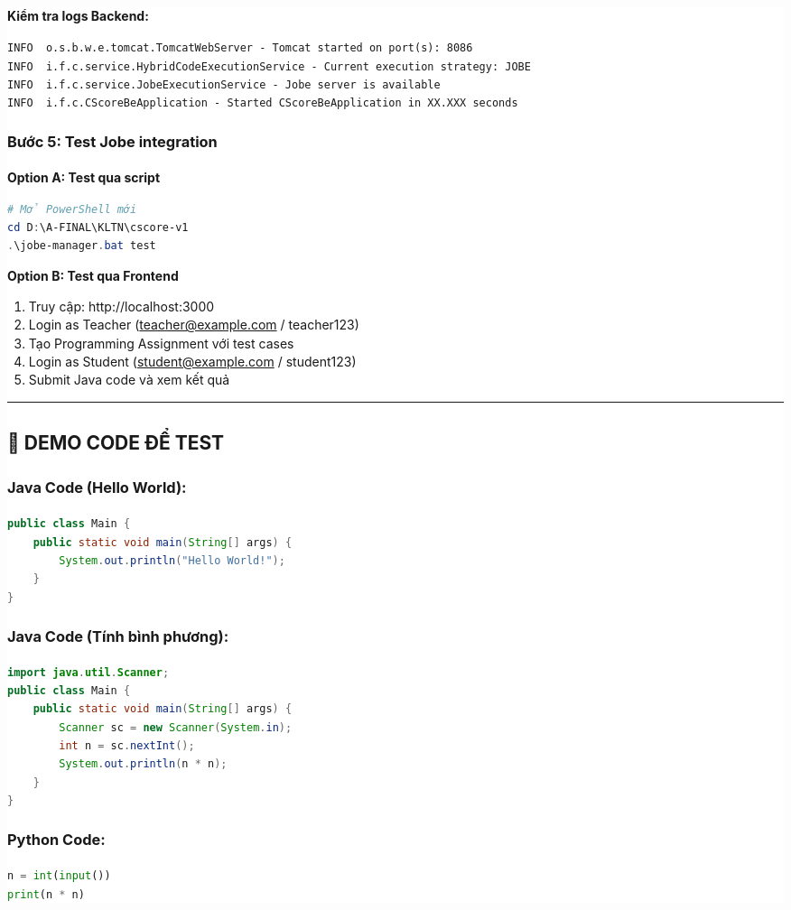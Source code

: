 **Kiểm tra logs Backend:**
```
INFO  o.s.b.w.e.tomcat.TomcatWebServer - Tomcat started on port(s): 8086
INFO  i.f.c.service.HybridCodeExecutionService - Current execution strategy: JOBE
INFO  i.f.c.service.JobeExecutionService - Jobe server is available
INFO  i.f.c.CScoreBeApplication - Started CScoreBeApplication in XX.XXX seconds
```

### **Bước 5: Test Jobe integration**

**Option A: Test qua script**
```powershell
# Mở PowerShell mới
cd D:\A-FINAL\KLTN\cscore-v1
.\jobe-manager.bat test
```

**Option B: Test qua Frontend**
1. Truy cập: http://localhost:3000
2. Login as Teacher (teacher@example.com / teacher123)
3. Tạo Programming Assignment với test cases
4. Login as Student (student@example.com / student123)
5. Submit Java code và xem kết quả

---

## 📱 DEMO CODE ĐỂ TEST

### **Java Code (Hello World):**
```java
public class Main {
    public static void main(String[] args) {
        System.out.println("Hello World!");
    }
}
```

### **Java Code (Tính bình phương):**
```java
import java.util.Scanner;
public class Main {
    public static void main(String[] args) {
        Scanner sc = new Scanner(System.in);
        int n = sc.nextInt();
        System.out.println(n * n);
    }
}
```

### **Python Code:**
```python
n = int(input())
print(n * n)
```
